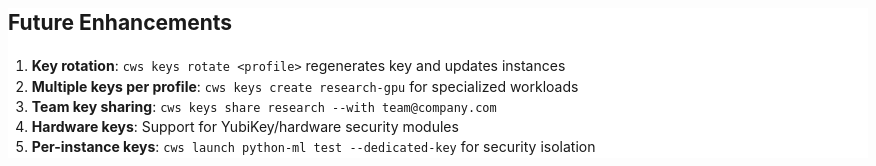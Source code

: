 ## Future Enhancements

1. **Key rotation**: `cws keys rotate <profile>` regenerates key and updates instances
2. **Multiple keys per profile**: `cws keys create research-gpu` for specialized workloads
3. **Team key sharing**: `cws keys share research --with team@company.com`
4. **Hardware keys**: Support for YubiKey/hardware security modules
5. **Per-instance keys**: `cws launch python-ml test --dedicated-key` for security isolation
